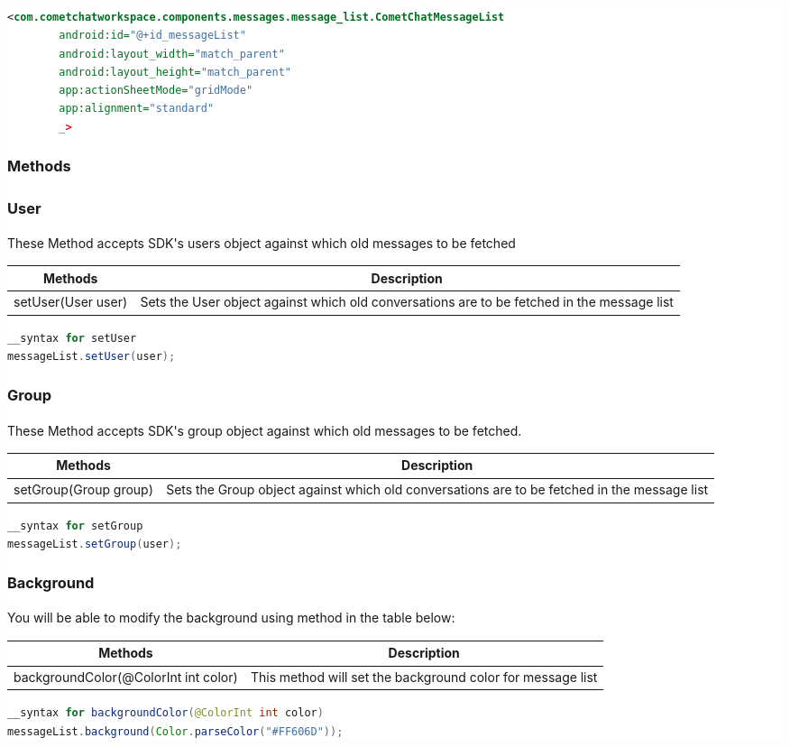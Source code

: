 ```xml
<com.cometchatworkspace.components.messages.message_list.CometChatMessageList
        android:id="@+id_messageList"
        android:layout_width="match_parent"
        android:layout_height="match_parent"                    
        app:actionSheetMode="gridMode"
        app:alignment="standard"
        _>
```



### Methods

### **User**

These Method accepts SDK's users object against which old messages to be fetched 

| Methods | Description | 
| ---- | ---- | 
| setUser(User user) | Sets the User object against which old conversations are to be fetched in the message list | 


```java
__syntax for setUser
messageList.setUser(user);
```



### **Group**

These Method accepts SDK's group object  against which old messages to be fetched.

| Methods | Description | 
| ---- | ---- | 
| setGroup(Group group) | Sets the Group object against which old conversations are to be fetched in the message list | 


```java
__syntax for setGroup
messageList.setGroup(user);
```



### **Background**

You will be able to modify the background using method in the table below:

| Methods | Description | 
| ---- | ---- | 
| backgroundColor(@ColorInt int color) | This method will set the background color for message list | 


```java
__syntax for backgroundColor(@ColorInt int color)
messageList.background(Color.parseColor("#FF606D"));
```
